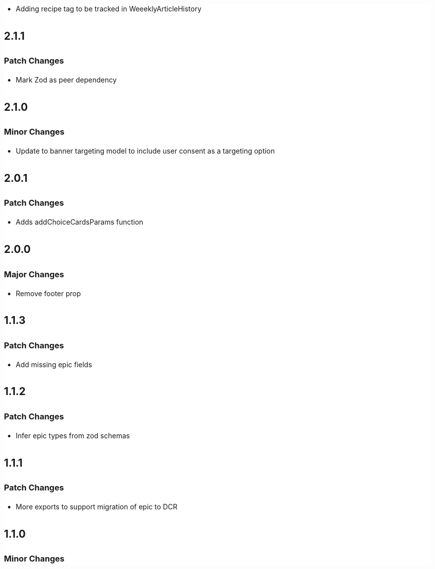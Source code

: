 -   Adding recipe tag to be tracked in WeeeklyArticleHistory

## 2.1.1

### Patch Changes

-   Mark Zod as peer dependency

## 2.1.0

### Minor Changes

-   Update to banner targeting model to include user consent as a targeting option

## 2.0.1

### Patch Changes

-   Adds addChoiceCardsParams function

## 2.0.0

### Major Changes

-   Remove footer prop

## 1.1.3

### Patch Changes

-   Add missing epic fields

## 1.1.2

### Patch Changes

-   Infer epic types from zod schemas

## 1.1.1

### Patch Changes

-   More exports to support migration of epic to DCR

## 1.1.0

### Minor Changes
